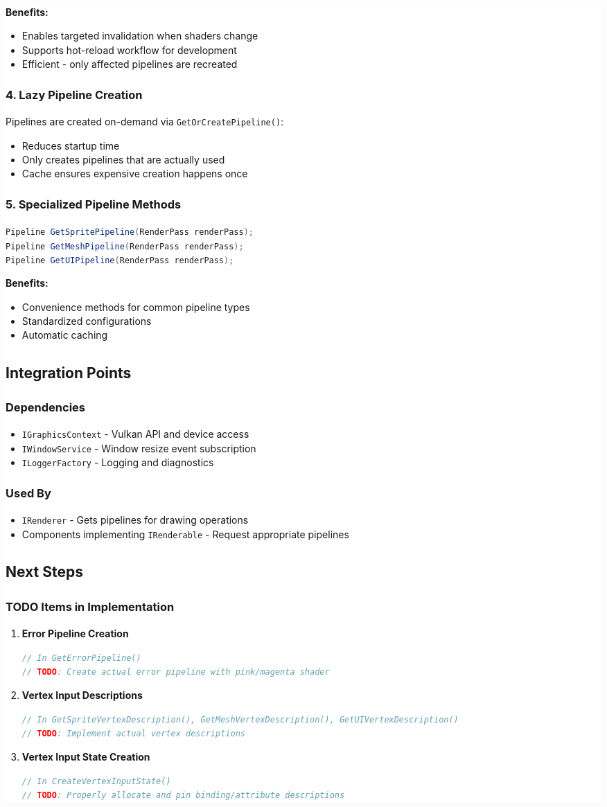 **Benefits:**
- Enables targeted invalidation when shaders change
- Supports hot-reload workflow for development
- Efficient - only affected pipelines are recreated

### 4. **Lazy Pipeline Creation**
Pipelines are created on-demand via `GetOrCreatePipeline()`:
- Reduces startup time
- Only creates pipelines that are actually used
- Cache ensures expensive creation happens once

### 5. **Specialized Pipeline Methods**
```csharp
Pipeline GetSpritePipeline(RenderPass renderPass);
Pipeline GetMeshPipeline(RenderPass renderPass);
Pipeline GetUIPipeline(RenderPass renderPass);
```

**Benefits:**
- Convenience methods for common pipeline types
- Standardized configurations
- Automatic caching

## Integration Points

### Dependencies
- `IGraphicsContext` - Vulkan API and device access
- `IWindowService` - Window resize event subscription
- `ILoggerFactory` - Logging and diagnostics

### Used By
- `IRenderer` - Gets pipelines for drawing operations
- Components implementing `IRenderable` - Request appropriate pipelines

## Next Steps

### TODO Items in Implementation

1. **Error Pipeline Creation**
   ```csharp
   // In GetErrorPipeline()
   // TODO: Create actual error pipeline with pink/magenta shader
   ```

2. **Vertex Input Descriptions**
   ```csharp
   // In GetSpriteVertexDescription(), GetMeshVertexDescription(), GetUIVertexDescription()
   // TODO: Implement actual vertex descriptions
   ```

3. **Vertex Input State Creation**
   ```csharp
   // In CreateVertexInputState()
   // TODO: Properly allocate and pin binding/attribute descriptions
   ```
